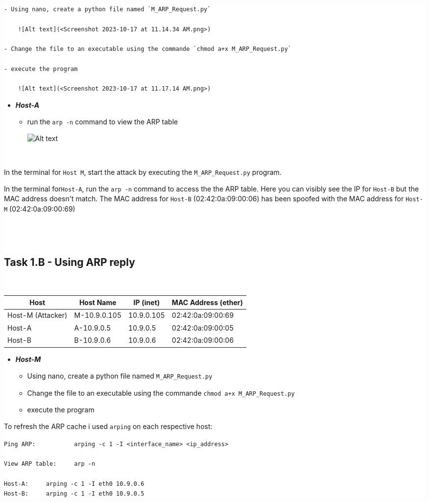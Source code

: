     - Using nano, create a python file named `M_ARP_Request.py`
    
        ![Alt text](<Screenshot 2023-10-17 at 11.14.34 AM.png>)
    
    - Change the file to an executable using the commande `chmod a+x M_ARP_Request.py`
        
    - execute the program 
    
        ![Alt text](<Screenshot 2023-10-17 at 11.17.14 AM.png>)

- ***Host-A***
    - run the `arp -n` command to view the ARP table
        
        ![Alt text](<Screenshot 2023-10-17 at 11.17.14 AM.png>)

<br />

In the terminal for `Host M`, start the attack by executing the `M_ARP_Request.py` program.

In the terminal for`Host-A`, run the `arp -n` command to access the the ARP table.  Here you can visibly see the IP for `Host-B` but the MAC address doesn't match. The MAC address for `Host-B` (02:42:0a:09:00:06) has been spoofed with the MAC address for `Host-M` (02:42:0a:09:00:69)


<br />
<br />

## Task 1.B - Using ARP reply
<br />

| Host              | Host Name     | IP (inet)     | MAC Address (ether)
| ---               | ---           | ---           | ---
| Host-M (Attacker) | M-10.9.0.105  | 10.9.0.105    | 02:42:0a:09:00:69
| Host-A            | A-10.9.0.5    | 10.9.0.5      | 02:42:0a:09:00:05
| Host-B            | B-10.9.0.6    | 10.9.0.6      | 02:42:0a:09:00:06


- ***Host-M***
    
    - Using nano, create a python file named `M_ARP_Request.py`
    
    - Change the file to an executable using the commande `chmod a+x M_ARP_Request.py`
        
    - execute the program 

To refresh the ARP cache i used `arping` on each respective host:

```
Ping ARP:           arping -c 1 -I <interface_name> <ip_address>

View ARP table:     arp -n

Host-A:     arping -c 1 -I eth0 10.9.0.6
Host-B:     arping -c 1 -I eth0 10.9.0.5

```

